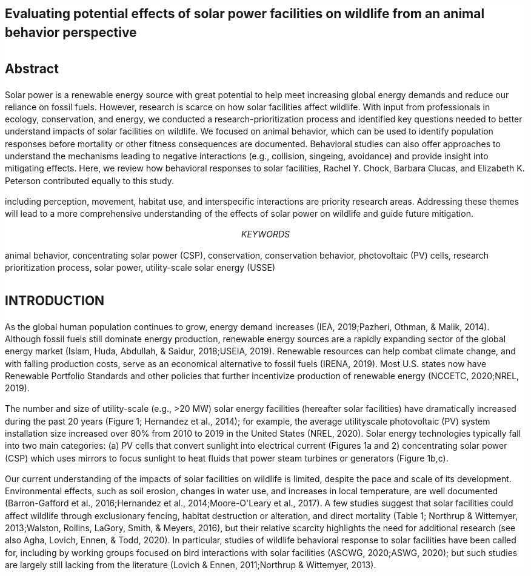 ## Evaluating potential effects of solar power facilities on wildlife from an animal behavior perspective

## Abstract

Solar power is a renewable energy source with great potential to help meet increasing global energy demands and reduce our reliance on fossil fuels. However, research is scarce on how solar facilities affect wildlife. With input from professionals in ecology, conservation, and energy, we conducted a research-prioritization process and identified key questions needed to better understand impacts of solar facilities on wildlife. We focused on animal behavior, which can be used to identify population responses before mortality or other fitness consequences are documented. Behavioral studies can also offer approaches to understand the mechanisms leading to negative interactions (e.g., collision, singeing, avoidance) and provide insight into mitigating effects. Here, we review how behavioral responses to solar facilities, Rachel Y. Chock, Barbara Clucas, and Elizabeth K. Peterson contributed equally to this study.

including perception, movement, habitat use, and interspecific interactions are priority research areas. Addressing these themes will lead to a more comprehensive understanding of the effects of solar power on wildlife and guide future mitigation.

$$K E Y W O R D S$$

animal behavior, concentrating solar power (CSP), conservation, conservation behavior, photovoltaic (PV) cells, research prioritization process, solar power, utility-scale solar energy (USSE)

## INTRODUCTION

As the global human population continues to grow, energy demand increases (IEA, 2019;Pazheri, Othman, & Malik, 2014). Although fossil fuels still dominate energy production, renewable energy sources are a rapidly expanding sector of the global energy market (Islam, Huda, Abdullah, & Saidur, 2018;USEIA, 2019). Renewable resources can help combat climate change, and with falling production costs, serve as an economical alternative to fossil fuels (IRENA, 2019). Most U.S. states now have Renewable Portfolio Standards and other policies that further incentivize production of renewable energy (NCCETC, 2020;NREL, 2019).

The number and size of utility-scale (e.g., >20 MW) solar energy facilities (hereafter solar facilities) have dramatically increased during the past 20 years (Figure 1; Hernandez et al., 2014); for example, the average utilityscale photovoltaic (PV) system installation size increased over 80% from 2010 to 2019 in the United States (NREL, 2020). Solar energy technologies typically fall into two main categories: (a) PV cells that convert sunlight into electrical current (Figures 1a and 2) concentrating solar power (CSP) which uses mirrors to focus sunlight to heat fluids that power steam turbines or generators (Figure 1b,c).

Our current understanding of the impacts of solar facilities on wildlife is limited, despite the pace and scale of its development. Environmental effects, such as soil erosion, changes in water use, and increases in local temperature, are well documented (Barron-Gafford et al., 2016;Hernandez et al., 2014;Moore-O'Leary et al., 2017). A few studies suggest that solar facilities could affect wildlife through exclusionary fencing, habitat destruction or alteration, and direct mortality (Table 1; Northrup & Wittemyer, 2013;Walston, Rollins, LaGory, Smith, & Meyers, 2016), but their relative scarcity highlights the need for additional research (see also Agha, Lovich, Ennen, & Todd, 2020). In particular, studies of wildlife behavioral response to solar facilities have been called for, including by working groups focused on bird interactions with solar facilities (ASCWG, 2020;ASWG, 2020); but such studies are largely still lacking from the literature (Lovich & Ennen, 2011;Northrup & Wittemyer, 2013).

